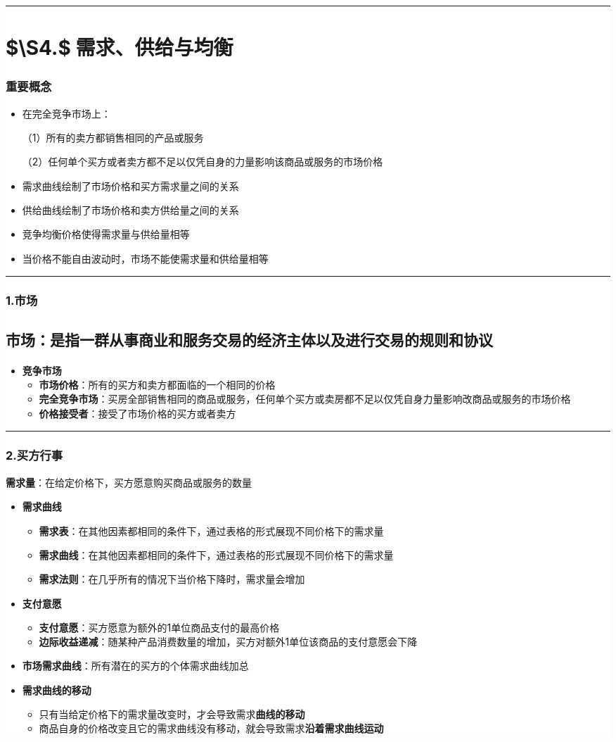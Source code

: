 

----------------

# $\S4.$ 需求、供给与均衡

### 重要概念

* 在完全竞争市场上：

  （1）所有的卖方都销售相同的产品或服务

  （2）任何单个买方或者卖方都不足以仅凭自身的力量影响该商品或服务的市场价格

* 需求曲线绘制了市场价格和买方需求量之间的关系

* 供给曲线绘制了市场价格和卖方供给量之间的关系

* 竞争均衡价格使得需求量与供给量相等

* 当价格不能自由波动时，市场不能使需求量和供给量相等

------------

### 1.市场

## **市场**：是指一群从事商业和服务交易的经济主体以及进行交易的规则和协议

* **竞争市场**
  * **市场价格**：所有的买方和卖方都面临的一个相同的价格
  * **完全竞争市场**：买房全部销售相同的商品或服务，任何单个买方或卖房都不足以仅凭自身力量影响改商品或服务的市场价格
  * **价格接受者**：接受了市场价格的买方或者卖方

--------------

### 2.买方行事

**需求量**：在给定价格下，买方愿意购买商品或服务的数量

* **需求曲线**

  * **需求表**：在其他因素都相同的条件下，通过表格的形式展现不同价格下的需求量

  * **需求曲线**：在其他因素都相同的条件下，通过表格的形式展现不同价格下的需求量

  * **需求法则**：在几乎所有的情况下当价格下降时，需求量会增加

* **支付意愿**
  * **支付意愿**：买方愿意为额外的1单位商品支付的最高价格
  * **边际收益递减**：随某种产品消费数量的增加，买方对额外1单位该商品的支付意愿会下降

* **市场需求曲线**：所有潜在的买方的个体需求曲线加总

* **需求曲线的移动**

  * 只有当给定价格下的需求量改变时，才会导致需求**曲线的移动**
  * 商品自身的价格改变且它的需求曲线没有移动，就会导致需求**沿着需求曲线运动**
